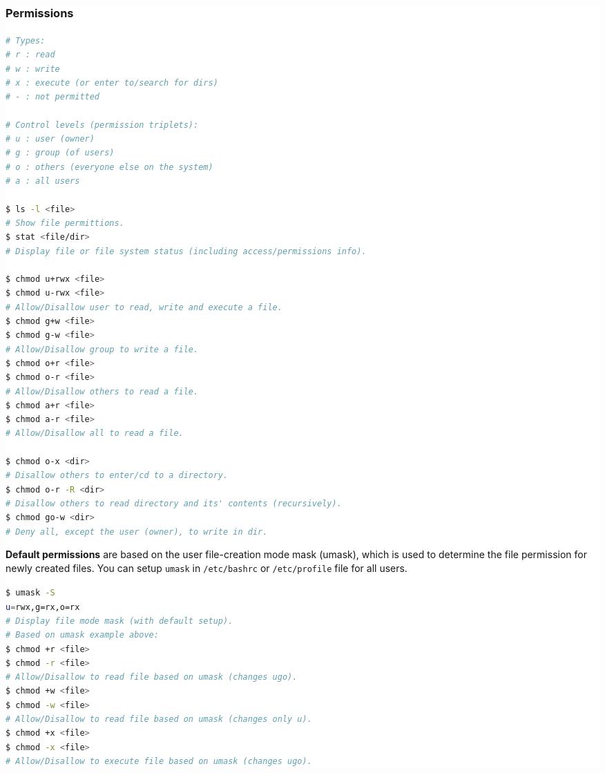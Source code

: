 ### Permissions

```bash
# Types:
# r : read
# w : write
# x : execute (or enter to/search for dirs)
# - : not permitted

# Control levels (permission triplets):
# u : user (owner)
# g : group (of users)
# o : others (everyone else on the system)
# a : all users

$ ls -l <file>
# Show file permittions.
$ stat <file/dir>
# Display file or file system status (including access/permissions info).

$ chmod u+rwx <file>
$ chmod u-rwx <file>
# Allow/Disallow user to read, write and execute a file.
$ chmod g+w <file>
$ chmod g-w <file>
# Allow/Disallow group to write a file.
$ chmod o+r <file>
$ chmod o-r <file>
# Allow/Disallow others to read a file.
$ chmod a+r <file>
$ chmod a-r <file>
# Allow/Disallow all to read a file.

$ chmod o-x <dir>
# Disallow others to enter/cd to a directory.
$ chmod o-r -R <dir>
# Disallow others to read directory and its' contents (recursively).
$ chmod go-w <dir>
# Deny all, except the user (owner), to write in dir.
```

**Default permissions** are based on the user file-creation mode mask (umask), which is used to determine the file permission for newly created files. You can setup `umask` in `/etc/bashrc` or `/etc/profile` file for all users.

```bash
$ umask -S
u=rwx,g=rx,o=rx
# Display file mode mask (with default setup).
# Based on umask example above:
$ chmod +r <file>
$ chmod -r <file>
# Allow/Disallow to read file based on umask (changes ugo).  
$ chmod +w <file>
$ chmod -w <file>
# Allow/Disallow to read file based on umask (changes only u).
$ chmod +x <file>
$ chmod -x <file>
# Allow/Disallow to execute file based on umask (changes ugo).
```
